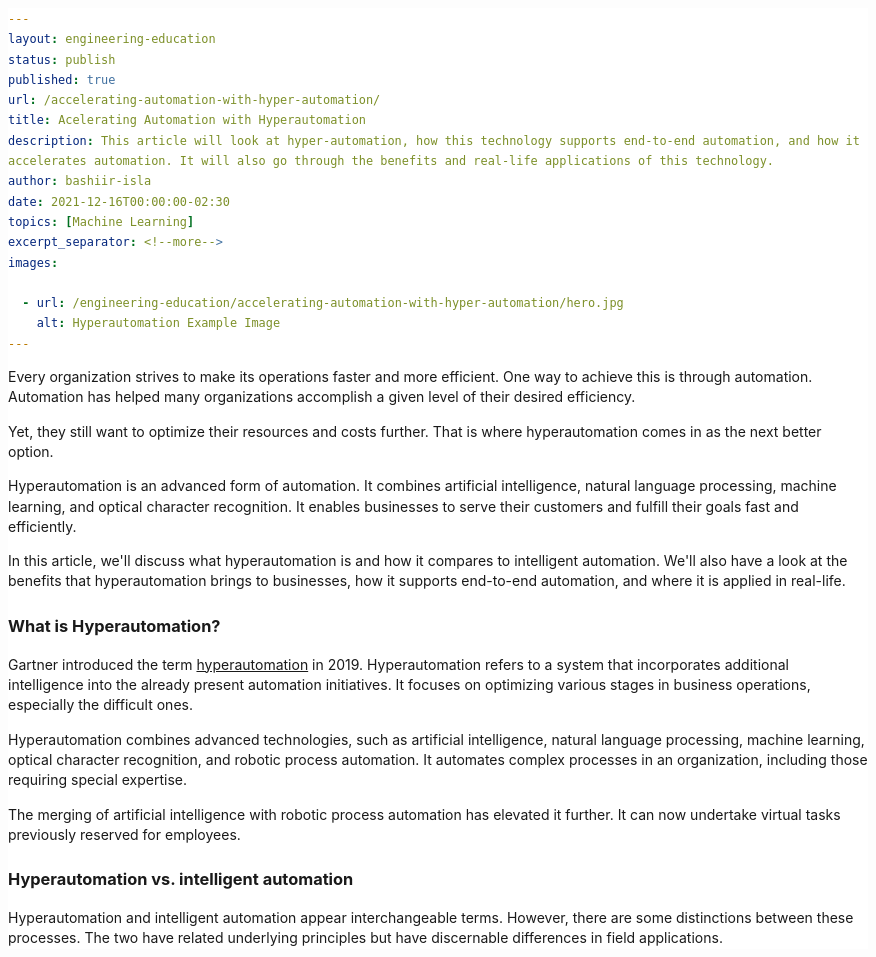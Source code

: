 ```yaml
---
layout: engineering-education
status: publish
published: true
url: /accelerating-automation-with-hyper-automation/
title: Acelerating Automation with Hyperautomation
description: This article will look at hyper-automation, how this technology supports end-to-end automation, and how it accelerates automation. It will also go through the benefits and real-life applications of this technology. 
author: bashiir-isla
date: 2021-12-16T00:00:00-02:30
topics: [Machine Learning]
excerpt_separator: <!--more-->
images:

  - url: /engineering-education/accelerating-automation-with-hyper-automation/hero.jpg
    alt: Hyperautomation Example Image
---
```


Every organization strives to make its operations faster and more efficient. One way to achieve this is through automation. Automation has helped many organizations accomplish a given level of their desired efficiency. 

Yet, they still want to optimize their resources and costs further. That is where hyperautomation comes in as the next better option.

Hyperautomation is an advanced form of automation. It combines artificial intelligence, natural language processing, machine learning, and optical character recognition. It enables businesses to serve their customers and fulfill their goals fast and efficiently.

In this article, we'll discuss what hyperautomation is and how it compares to intelligent automation. We'll also have a look at the benefits that hyperautomation brings to businesses, how it supports end-to-end automation, and where it is applied in real-life.

### What is Hyperautomation?
Gartner introduced the term [hyperautomation](https://www.gartner.com/en/information-technology/glossary/hyperautomation) in 2019. Hyperautomation refers to a system that incorporates additional intelligence into the already present automation initiatives. It focuses on optimizing various stages in business operations, especially the difficult ones.

Hyperautomation combines advanced technologies, such as artificial intelligence, natural language processing, machine learning, optical character recognition, and robotic process automation. It automates complex processes in an organization, including those requiring special expertise. 

The merging of artificial intelligence with robotic process automation has elevated it further. It can now undertake virtual tasks previously reserved for employees.

### Hyperautomation vs. intelligent automation
Hyperautomation and intelligent automation appear interchangeable terms. However, there are some distinctions between these processes. The two have related underlying principles but have discernable differences in field applications.
